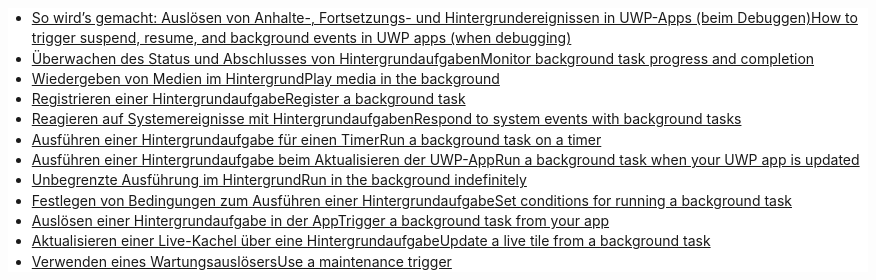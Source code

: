 * [<span data-ttu-id="1d49c-272">So wird’s gemacht: Auslösen von Anhalte-, Fortsetzungs- und Hintergrundereignissen in UWP-Apps (beim Debuggen)</span><span class="sxs-lookup"><span data-stu-id="1d49c-272">How to trigger suspend, resume, and background events in UWP apps (when debugging)</span></span>](https://docs.microsoft.com/visualstudio/debugger/how-to-trigger-suspend-resume-and-background-events-for-windows-store-apps-in-visual-studio)
* [<span data-ttu-id="1d49c-273">Überwachen des Status und Abschlusses von Hintergrundaufgaben</span><span class="sxs-lookup"><span data-stu-id="1d49c-273">Monitor background task progress and completion</span></span>](monitor-background-task-progress-and-completion.md)
* [<span data-ttu-id="1d49c-274">Wiedergeben von Medien im Hintergrund</span><span class="sxs-lookup"><span data-stu-id="1d49c-274">Play media in the background</span></span>](https://msdn.microsoft.com/windows/uwp/audio-video-camera/background-audio)
* [<span data-ttu-id="1d49c-275">Registrieren einer Hintergrundaufgabe</span><span class="sxs-lookup"><span data-stu-id="1d49c-275">Register a background task</span></span>](register-a-background-task.md)
* [<span data-ttu-id="1d49c-276">Reagieren auf Systemereignisse mit Hintergrundaufgaben</span><span class="sxs-lookup"><span data-stu-id="1d49c-276">Respond to system events with background tasks</span></span>](respond-to-system-events-with-background-tasks.md)
* [<span data-ttu-id="1d49c-277">Ausführen einer Hintergrundaufgabe für einen Timer</span><span class="sxs-lookup"><span data-stu-id="1d49c-277">Run a background task on a timer</span></span>](run-a-background-task-on-a-timer-.md)
* [<span data-ttu-id="1d49c-278">Ausführen einer Hintergrundaufgabe beim Aktualisieren der UWP-App</span><span class="sxs-lookup"><span data-stu-id="1d49c-278">Run a background task when your UWP app is updated</span></span>](run-a-background-task-during-updatetask.md)
* [<span data-ttu-id="1d49c-279">Unbegrenzte Ausführung im Hintergrund</span><span class="sxs-lookup"><span data-stu-id="1d49c-279">Run in the background indefinitely</span></span>](run-in-the-background-indefinetly.md)
* [<span data-ttu-id="1d49c-280">Festlegen von Bedingungen zum Ausführen einer Hintergrundaufgabe</span><span class="sxs-lookup"><span data-stu-id="1d49c-280">Set conditions for running a background task</span></span>](set-conditions-for-running-a-background-task.md)
* [<span data-ttu-id="1d49c-281">Auslösen einer Hintergrundaufgabe in der App</span><span class="sxs-lookup"><span data-stu-id="1d49c-281">Trigger a background task from your app</span></span>](trigger-background-task-from-app.md)
* [<span data-ttu-id="1d49c-282">Aktualisieren einer Live-Kachel über eine Hintergrundaufgabe</span><span class="sxs-lookup"><span data-stu-id="1d49c-282">Update a live tile from a background task</span></span>](update-a-live-tile-from-a-background-task.md)
* [<span data-ttu-id="1d49c-283">Verwenden eines Wartungsauslösers</span><span class="sxs-lookup"><span data-stu-id="1d49c-283">Use a maintenance trigger</span></span>](use-a-maintenance-trigger.md)
